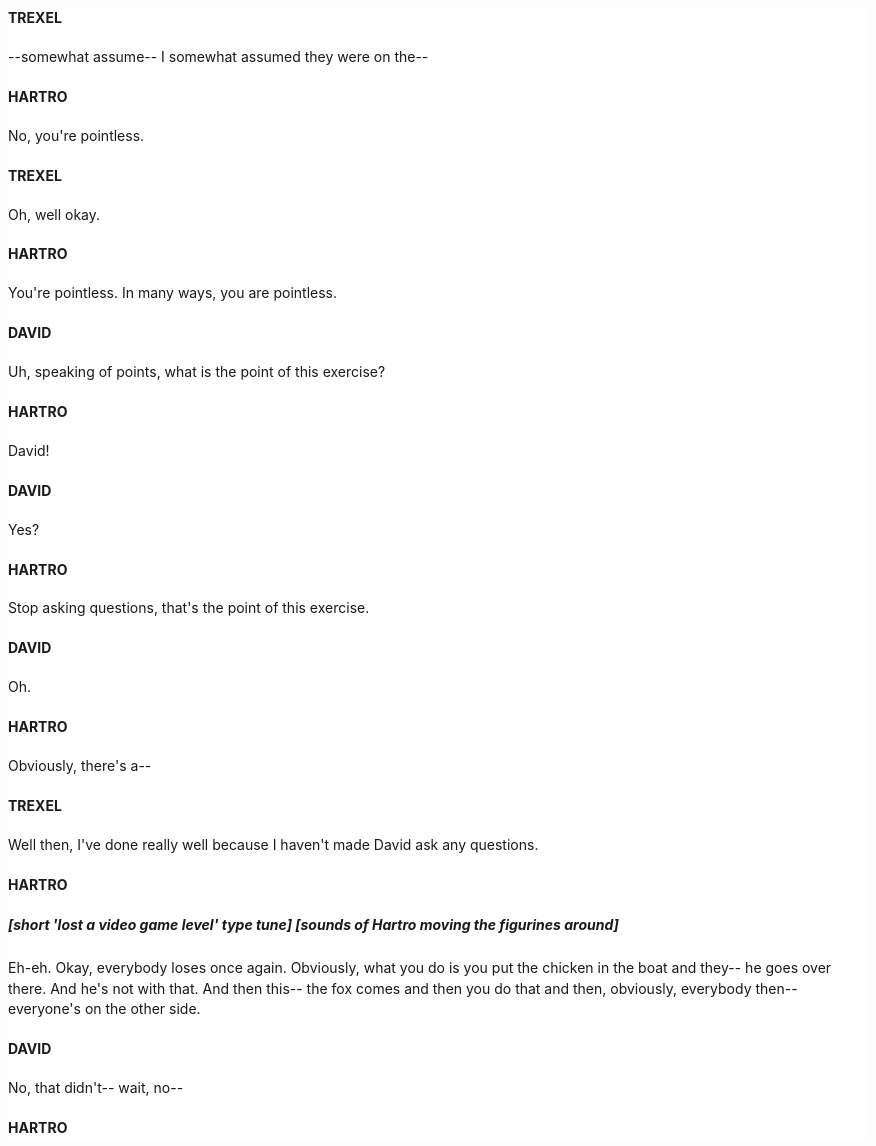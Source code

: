 #### TREXEL

--somewhat assume-- I somewhat assumed they were on the--

#### HARTRO

No, you're pointless.

#### TREXEL

Oh, well okay.

#### HARTRO

You're pointless. In many ways, you are pointless.

#### DAVID

Uh, speaking of points, what is the point of this exercise?

#### HARTRO

David!

#### DAVID

Yes?

#### HARTRO

Stop asking questions, that's the point of this exercise.

#### DAVID

Oh.

#### HARTRO

Obviously, there's a--

#### TREXEL

Well then, I've done really well because I haven't made David ask any questions.

#### HARTRO

##### [short 'lost a video game level' type tune] [sounds of Hartro moving the figurines around]

Eh-eh. Okay, everybody loses once again.  Obviously, what you do is you put the chicken in the boat and they-- he goes over there. And he's not with that. And then this-- the fox comes and then you do that and then, obviously, everybody then-- everyone's on the other side.

#### DAVID

No, that didn't-- wait, no--

#### HARTRO

